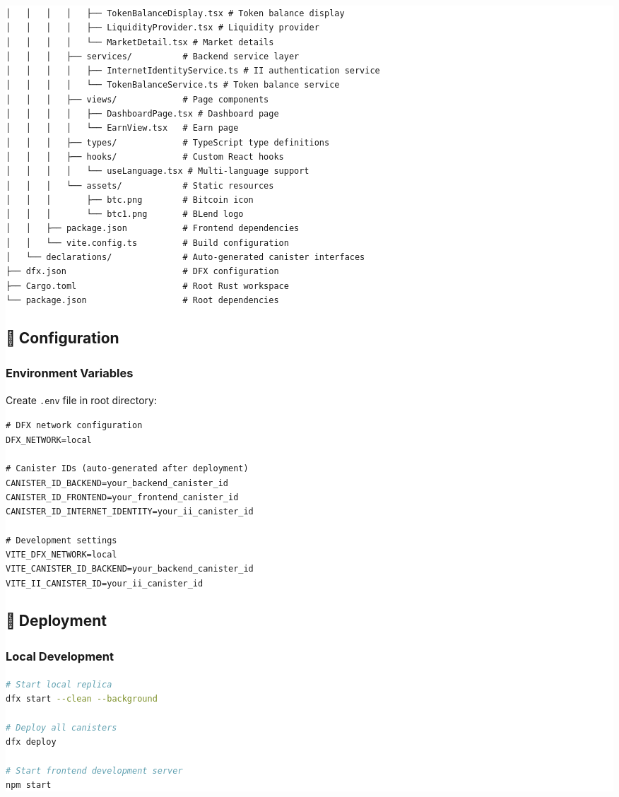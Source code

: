 ```
│   │   │   │   ├── TokenBalanceDisplay.tsx # Token balance display
│   │   │   │   ├── LiquidityProvider.tsx # Liquidity provider
│   │   │   │   └── MarketDetail.tsx # Market details
│   │   │   ├── services/          # Backend service layer
│   │   │   │   ├── InternetIdentityService.ts # II authentication service
│   │   │   │   └── TokenBalanceService.ts # Token balance service
│   │   │   ├── views/             # Page components
│   │   │   │   ├── DashboardPage.tsx # Dashboard page
│   │   │   │   └── EarnView.tsx   # Earn page
│   │   │   ├── types/             # TypeScript type definitions
│   │   │   ├── hooks/             # Custom React hooks
│   │   │   │   └── useLanguage.tsx # Multi-language support
│   │   │   └── assets/            # Static resources
│   │   │       ├── btc.png        # Bitcoin icon
│   │   │       └── btc1.png       # BLend logo
│   │   ├── package.json           # Frontend dependencies
│   │   └── vite.config.ts         # Build configuration
│   └── declarations/              # Auto-generated canister interfaces
├── dfx.json                       # DFX configuration
├── Cargo.toml                     # Root Rust workspace
└── package.json                   # Root dependencies
```

## 🔧 Configuration

### Environment Variables

Create `.env` file in root directory:

```env
# DFX network configuration
DFX_NETWORK=local

# Canister IDs (auto-generated after deployment)
CANISTER_ID_BACKEND=your_backend_canister_id
CANISTER_ID_FRONTEND=your_frontend_canister_id
CANISTER_ID_INTERNET_IDENTITY=your_ii_canister_id

# Development settings
VITE_DFX_NETWORK=local
VITE_CANISTER_ID_BACKEND=your_backend_canister_id
VITE_II_CANISTER_ID=your_ii_canister_id
```

## 🚀 Deployment

### Local Development

```bash
# Start local replica
dfx start --clean --background

# Deploy all canisters
dfx deploy

# Start frontend development server
npm start
```
